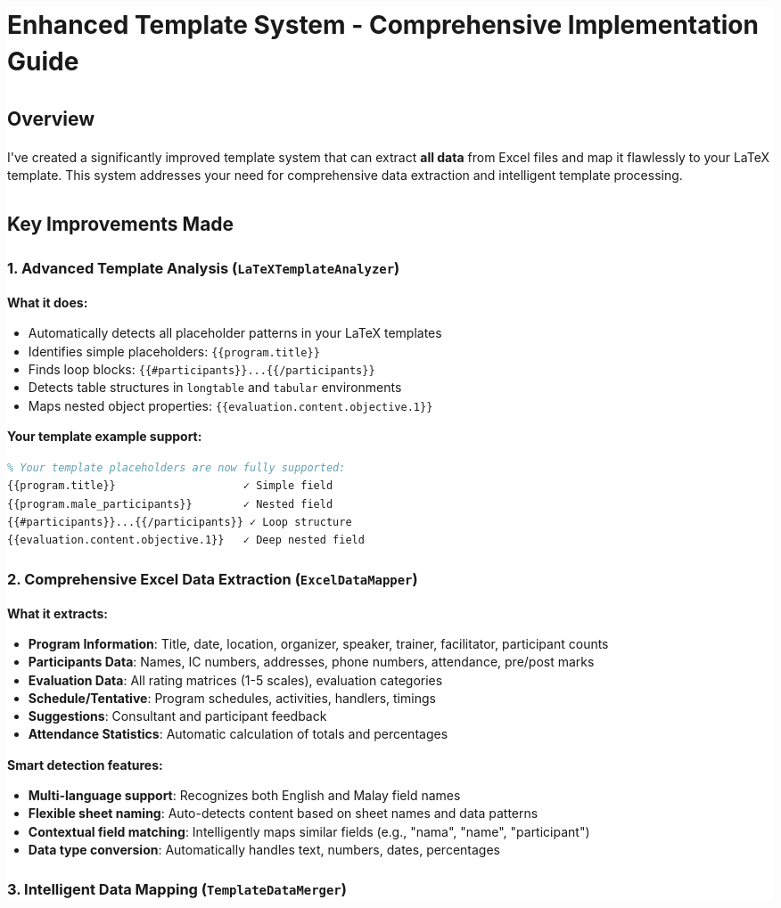 # Enhanced Template System - Comprehensive Implementation Guide

## Overview

I've created a significantly improved template system that can extract **all data** from Excel files and map it flawlessly to your LaTeX template. This system addresses your need for comprehensive data extraction and intelligent template processing.

## Key Improvements Made

### 1. Advanced Template Analysis (`LaTeXTemplateAnalyzer`)

**What it does:**

- Automatically detects all placeholder patterns in your LaTeX templates
- Identifies simple placeholders: `{{program.title}}`
- Finds loop blocks: `{{#participants}}...{{/participants}}`
- Detects table structures in `longtable` and `tabular` environments
- Maps nested object properties: `{{evaluation.content.objective.1}}`

**Your template example support:**

```latex
% Your template placeholders are now fully supported:
{{program.title}}                    ✓ Simple field
{{program.male_participants}}        ✓ Nested field
{{#participants}}...{{/participants}} ✓ Loop structure
{{evaluation.content.objective.1}}   ✓ Deep nested field
```

### 2. Comprehensive Excel Data Extraction (`ExcelDataMapper`)

**What it extracts:**

- **Program Information**: Title, date, location, organizer, speaker, trainer, facilitator, participant counts
- **Participants Data**: Names, IC numbers, addresses, phone numbers, attendance, pre/post marks
- **Evaluation Data**: All rating matrices (1-5 scales), evaluation categories
- **Schedule/Tentative**: Program schedules, activities, handlers, timings
- **Suggestions**: Consultant and participant feedback
- **Attendance Statistics**: Automatic calculation of totals and percentages

**Smart detection features:**

- **Multi-language support**: Recognizes both English and Malay field names
- **Flexible sheet naming**: Auto-detects content based on sheet names and data patterns
- **Contextual field matching**: Intelligently maps similar fields (e.g., "nama", "name", "participant")
- **Data type conversion**: Automatically handles text, numbers, dates, percentages

### 3. Intelligent Data Mapping (`TemplateDataMerger`)
